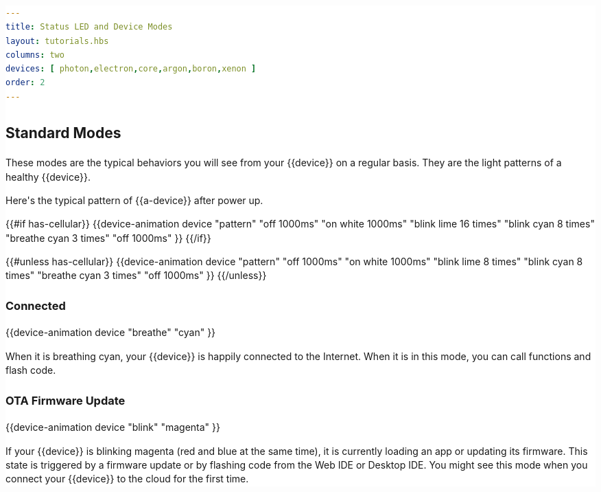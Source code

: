 ```yaml
---
title: Status LED and Device Modes
layout: tutorials.hbs
columns: two
devices: [ photon,electron,core,argon,boron,xenon ]
order: 2 
---
```


## Standard Modes
These modes are the typical behaviors you will see from your {{device}} on a regular basis. They are the light patterns of a healthy {{device}}.

Here's the typical pattern of {{a-device}} after power up.

{{#if has-cellular}}
{{device-animation device "pattern"
  "off 1000ms"
  "on white 1000ms"
  "blink lime 16 times"
  "blink cyan 8 times"
  "breathe cyan 3 times"
  "off 1000ms"
}}
{{/if}}

{{#unless has-cellular}}
{{device-animation device "pattern"
  "off 1000ms"
  "on white 1000ms"
  "blink lime 8 times"
  "blink cyan 8 times"
  "breathe cyan 3 times"
  "off 1000ms"
}}
{{/unless}}




### Connected

{{device-animation device "breathe" "cyan" }}

When it is breathing cyan, your {{device}} is happily connected to the Internet. When it is in this mode, you can call functions and flash code.


### OTA Firmware Update

{{device-animation device "blink" "magenta" }}

If your {{device}} is blinking magenta (red and blue at the same time), it is currently loading an app or updating its firmware. This state is triggered by a firmware update or by flashing code from the Web IDE or Desktop IDE. You might see this mode when you connect your {{device}} to the cloud for the first time.
